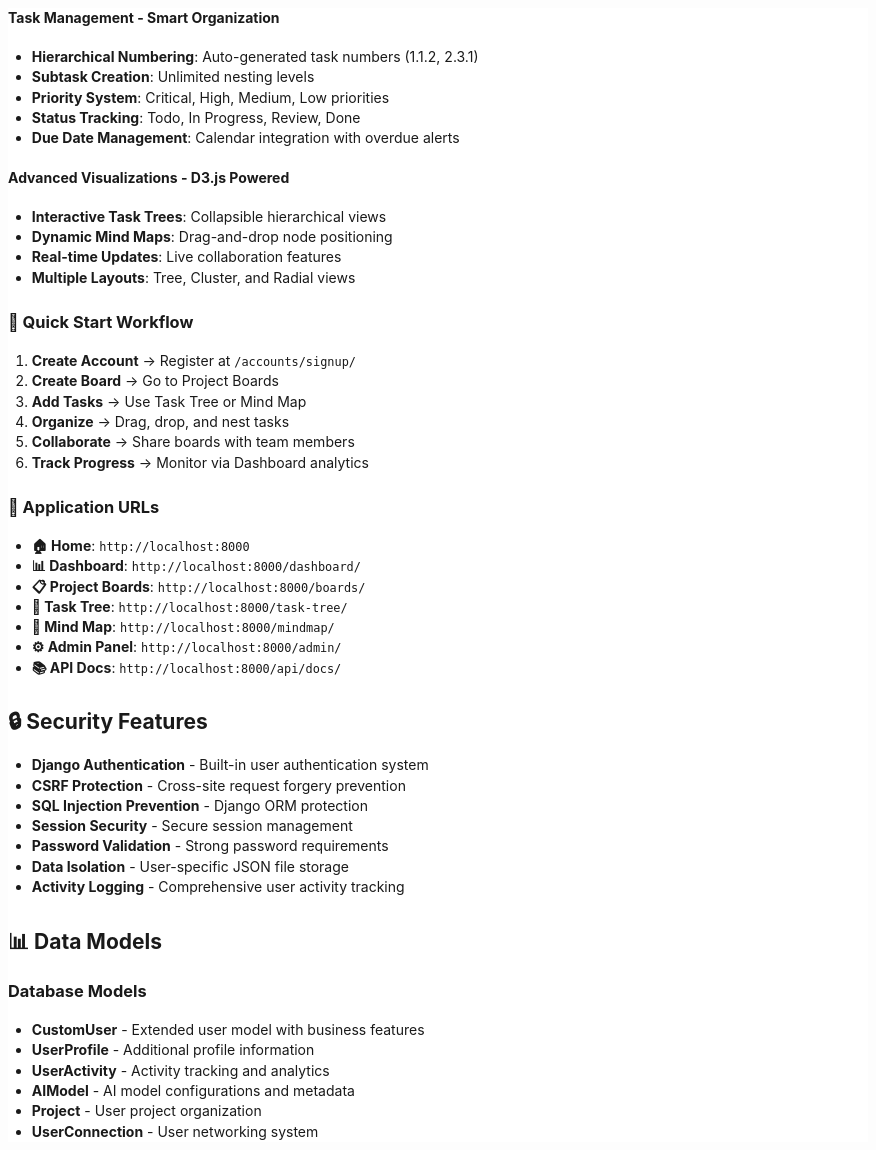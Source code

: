 #### **Task Management** - Smart Organization
- **Hierarchical Numbering**: Auto-generated task numbers (1.1.2, 2.3.1)
- **Subtask Creation**: Unlimited nesting levels
- **Priority System**: Critical, High, Medium, Low priorities
- **Status Tracking**: Todo, In Progress, Review, Done
- **Due Date Management**: Calendar integration with overdue alerts

#### **Advanced Visualizations** - D3.js Powered
- **Interactive Task Trees**: Collapsible hierarchical views
- **Dynamic Mind Maps**: Drag-and-drop node positioning
- **Real-time Updates**: Live collaboration features
- **Multiple Layouts**: Tree, Cluster, and Radial views

### 🎯 Quick Start Workflow

1. **Create Account** → Register at `/accounts/signup/`
2. **Create Board** → Go to Project Boards
3. **Add Tasks** → Use Task Tree or Mind Map
4. **Organize** → Drag, drop, and nest tasks
5. **Collaborate** → Share boards with team members
6. **Track Progress** → Monitor via Dashboard analytics

### 🔗 Application URLs
- **🏠 Home**: `http://localhost:8000`
- **📊 Dashboard**: `http://localhost:8000/dashboard/`
- **📋 Project Boards**: `http://localhost:8000/boards/`
- **🌳 Task Tree**: `http://localhost:8000/task-tree/`
- **🧠 Mind Map**: `http://localhost:8000/mindmap/`
- **⚙️ Admin Panel**: `http://localhost:8000/admin/`
- **📚 API Docs**: `http://localhost:8000/api/docs/`

## 🔒 Security Features

- **Django Authentication** - Built-in user authentication system
- **CSRF Protection** - Cross-site request forgery prevention
- **SQL Injection Prevention** - Django ORM protection
- **Session Security** - Secure session management
- **Password Validation** - Strong password requirements
- **Data Isolation** - User-specific JSON file storage
- **Activity Logging** - Comprehensive user activity tracking

## 📊 Data Models

### Database Models
- **CustomUser** - Extended user model with business features
- **UserProfile** - Additional profile information
- **UserActivity** - Activity tracking and analytics
- **AIModel** - AI model configurations and metadata
- **Project** - User project organization
- **UserConnection** - User networking system
